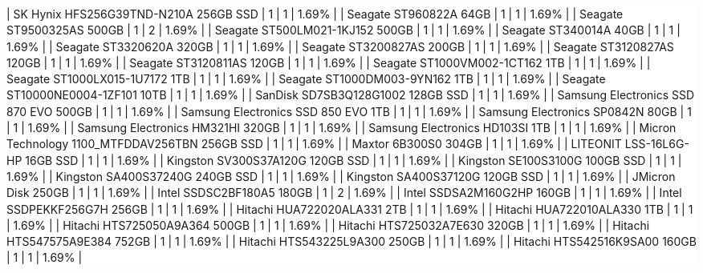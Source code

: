 | SK Hynix HFS256G39TND-N210A 256GB SSD          | 1         | 1      | 1.69%   |
| Seagate ST960822A 64GB                         | 1         | 1      | 1.69%   |
| Seagate ST9500325AS 500GB                      | 1         | 2      | 1.69%   |
| Seagate ST500LM021-1KJ152 500GB                | 1         | 1      | 1.69%   |
| Seagate ST340014A 40GB                         | 1         | 1      | 1.69%   |
| Seagate ST3320620A 320GB                       | 1         | 1      | 1.69%   |
| Seagate ST3200827AS 200GB                      | 1         | 1      | 1.69%   |
| Seagate ST3120827AS 120GB                      | 1         | 1      | 1.69%   |
| Seagate ST3120811AS 120GB                      | 1         | 1      | 1.69%   |
| Seagate ST1000VM002-1CT162 1TB                 | 1         | 1      | 1.69%   |
| Seagate ST1000LX015-1U7172 1TB                 | 1         | 1      | 1.69%   |
| Seagate ST1000DM003-9YN162 1TB                 | 1         | 1      | 1.69%   |
| Seagate ST10000NE0004-1ZF101 10TB              | 1         | 1      | 1.69%   |
| SanDisk SD7SB3Q128G1002 128GB SSD              | 1         | 1      | 1.69%   |
| Samsung Electronics SSD 870 EVO 500GB          | 1         | 1      | 1.69%   |
| Samsung Electronics SSD 850 EVO 1TB            | 1         | 1      | 1.69%   |
| Samsung Electronics SP0842N 80GB               | 1         | 1      | 1.69%   |
| Samsung Electronics HM321HI 320GB              | 1         | 1      | 1.69%   |
| Samsung Electronics HD103SI 1TB                | 1         | 1      | 1.69%   |
| Micron Technology 1100_MTFDDAV256TBN 256GB SSD | 1         | 1      | 1.69%   |
| Maxtor 6B300S0 304GB                           | 1         | 1      | 1.69%   |
| LITEONIT LSS-16L6G-HP 16GB SSD                 | 1         | 1      | 1.69%   |
| Kingston SV300S37A120G 120GB SSD               | 1         | 1      | 1.69%   |
| Kingston SE100S3100G 100GB SSD                 | 1         | 1      | 1.69%   |
| Kingston SA400S37240G 240GB SSD                | 1         | 1      | 1.69%   |
| Kingston SA400S37120G 120GB SSD                | 1         | 1      | 1.69%   |
| JMicron Disk 250GB                             | 1         | 1      | 1.69%   |
| Intel SSDSC2BF180A5 180GB                      | 1         | 2      | 1.69%   |
| Intel SSDSA2M160G2HP 160GB                     | 1         | 1      | 1.69%   |
| Intel SSDPEKKF256G7H 256GB                     | 1         | 1      | 1.69%   |
| Hitachi HUA722020ALA331 2TB                    | 1         | 1      | 1.69%   |
| Hitachi HUA722010ALA330 1TB                    | 1         | 1      | 1.69%   |
| Hitachi HTS725050A9A364 500GB                  | 1         | 1      | 1.69%   |
| Hitachi HTS725032A7E630 320GB                  | 1         | 1      | 1.69%   |
| Hitachi HTS547575A9E384 752GB                  | 1         | 1      | 1.69%   |
| Hitachi HTS543225L9A300 250GB                  | 1         | 1      | 1.69%   |
| Hitachi HTS542516K9SA00 160GB                  | 1         | 1      | 1.69%   |